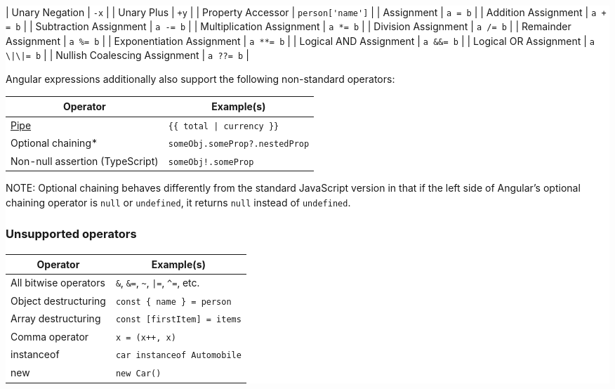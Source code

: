 | Unary Negation                | `-x`                                           |
| Unary Plus                    | `+y`                                           |
| Property Accessor             | `person['name']`                               |
| Assignment                    | `a = b`                                        |
| Addition Assignment           | `a += b`                                       |
| Subtraction Assignment        | `a -= b`                                       |
| Multiplication Assignment     | `a *= b`                                       |
| Division Assignment           | `a /= b`                                       |
| Remainder Assignment          | `a %= b`                                       |
| Exponentiation Assignment     | `a **= b`                                      |
| Logical AND Assignment        | `a &&= b`                                      |
| Logical OR Assignment         | `a \|\|= b`                                    |
| Nullish Coalescing Assignment | `a ??= b`                                      |

Angular expressions additionally also support the following non-standard
operators:

| Operator                        | Example(s)                     |
| ------------------------------- | ------------------------------ |
| [Pipe](/guide/templates/pipes)  | `{{ total \| currency }}`      |
| Optional chaining\*             | `someObj.someProp?.nestedProp` |
| Non-null assertion (TypeScript) | `someObj!.someProp`            |

NOTE: Optional chaining behaves differently from the standard JavaScript version
in that if the left side of Angular’s optional chaining operator is `null` or
`undefined`, it returns `null` instead of `undefined`.

### Unsupported operators

| Operator              | Example(s)                        |
| --------------------- | --------------------------------- |
| All bitwise operators | `&`, `&=`, `~`, `\|=`, `^=`, etc. |
| Object destructuring  | `const { name } = person`         |
| Array destructuring   | `const [firstItem] = items`       |
| Comma operator        | `x = (x++, x)`                    |
| instanceof            | `car instanceof Automobile`       |
| new                   | `new Car()`                       |
